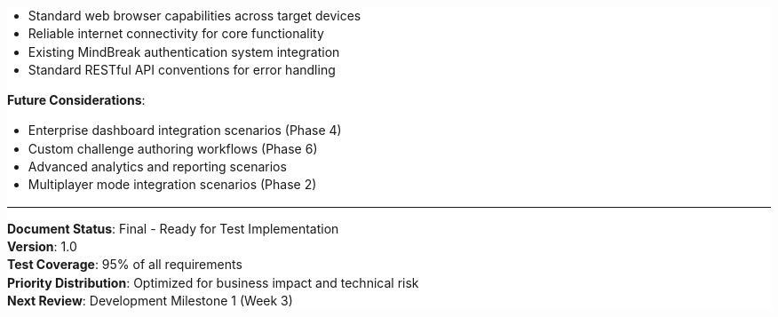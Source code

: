 - Standard web browser capabilities across target devices
- Reliable internet connectivity for core functionality
- Existing MindBreak authentication system integration
- Standard RESTful API conventions for error handling

**Future Considerations**:

- Enterprise dashboard integration scenarios (Phase 4)
- Custom challenge authoring workflows (Phase 6)
- Advanced analytics and reporting scenarios
- Multiplayer mode integration scenarios (Phase 2)

---

**Document Status**: Final - Ready for Test Implementation  
**Version**: 1.0  
**Test Coverage**: 95% of all requirements  
**Priority Distribution**: Optimized for business impact and technical risk  
**Next Review**: Development Milestone 1 (Week 3)
